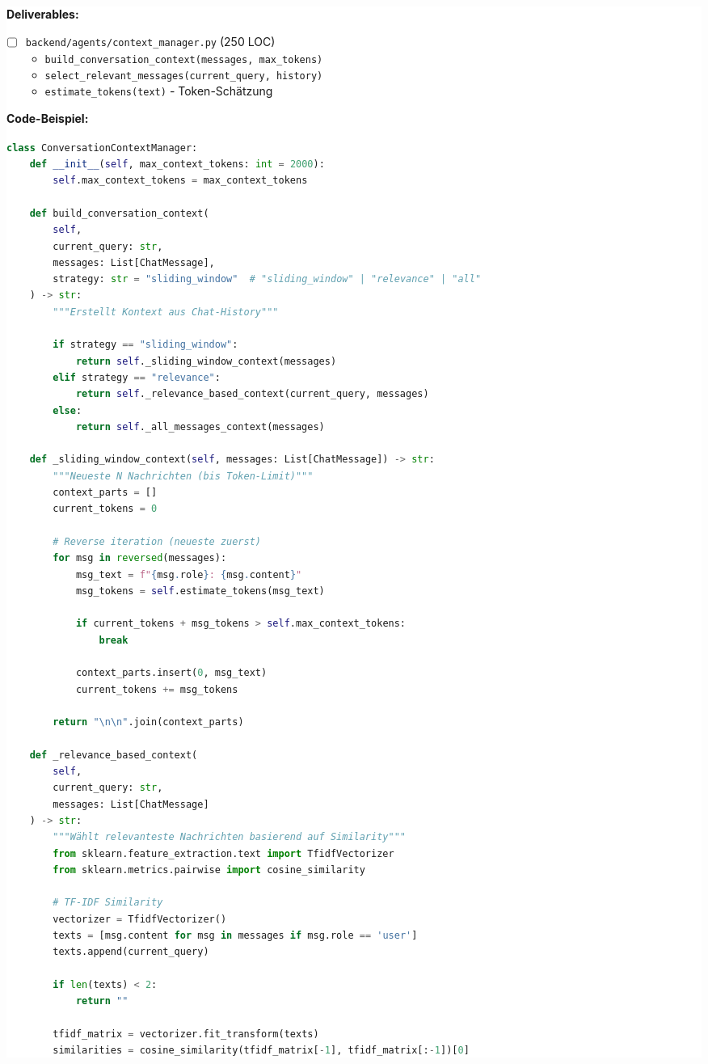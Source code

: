 **Deliverables:**
- [ ] `backend/agents/context_manager.py` (250 LOC)
  - `build_conversation_context(messages, max_tokens)`
  - `select_relevant_messages(current_query, history)`
  - `estimate_tokens(text)` - Token-Schätzung

**Code-Beispiel:**
```python
class ConversationContextManager:
    def __init__(self, max_context_tokens: int = 2000):
        self.max_context_tokens = max_context_tokens
    
    def build_conversation_context(
        self, 
        current_query: str,
        messages: List[ChatMessage],
        strategy: str = "sliding_window"  # "sliding_window" | "relevance" | "all"
    ) -> str:
        """Erstellt Kontext aus Chat-History"""
        
        if strategy == "sliding_window":
            return self._sliding_window_context(messages)
        elif strategy == "relevance":
            return self._relevance_based_context(current_query, messages)
        else:
            return self._all_messages_context(messages)
    
    def _sliding_window_context(self, messages: List[ChatMessage]) -> str:
        """Neueste N Nachrichten (bis Token-Limit)"""
        context_parts = []
        current_tokens = 0
        
        # Reverse iteration (neueste zuerst)
        for msg in reversed(messages):
            msg_text = f"{msg.role}: {msg.content}"
            msg_tokens = self.estimate_tokens(msg_text)
            
            if current_tokens + msg_tokens > self.max_context_tokens:
                break
            
            context_parts.insert(0, msg_text)
            current_tokens += msg_tokens
        
        return "\n\n".join(context_parts)
    
    def _relevance_based_context(
        self, 
        current_query: str, 
        messages: List[ChatMessage]
    ) -> str:
        """Wählt relevanteste Nachrichten basierend auf Similarity"""
        from sklearn.feature_extraction.text import TfidfVectorizer
        from sklearn.metrics.pairwise import cosine_similarity
        
        # TF-IDF Similarity
        vectorizer = TfidfVectorizer()
        texts = [msg.content for msg in messages if msg.role == 'user']
        texts.append(current_query)
        
        if len(texts) < 2:
            return ""
        
        tfidf_matrix = vectorizer.fit_transform(texts)
        similarities = cosine_similarity(tfidf_matrix[-1], tfidf_matrix[:-1])[0]
```